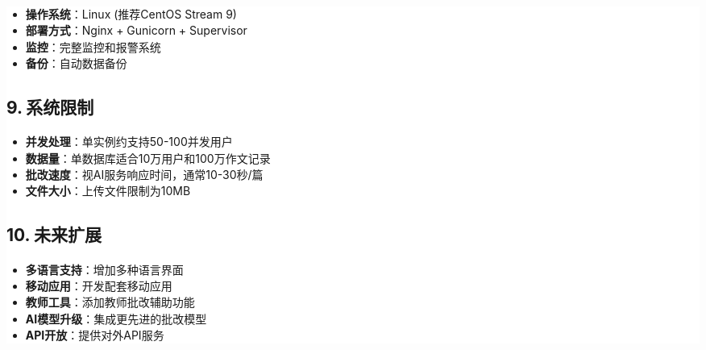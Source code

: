 - **操作系统**：Linux (推荐CentOS Stream 9)
- **部署方式**：Nginx + Gunicorn + Supervisor
- **监控**：完整监控和报警系统
- **备份**：自动数据备份

## 9. 系统限制

- **并发处理**：单实例约支持50-100并发用户
- **数据量**：单数据库适合10万用户和100万作文记录
- **批改速度**：视AI服务响应时间，通常10-30秒/篇
- **文件大小**：上传文件限制为10MB

## 10. 未来扩展

- **多语言支持**：增加多种语言界面
- **移动应用**：开发配套移动应用
- **教师工具**：添加教师批改辅助功能
- **AI模型升级**：集成更先进的批改模型
- **API开放**：提供对外API服务 